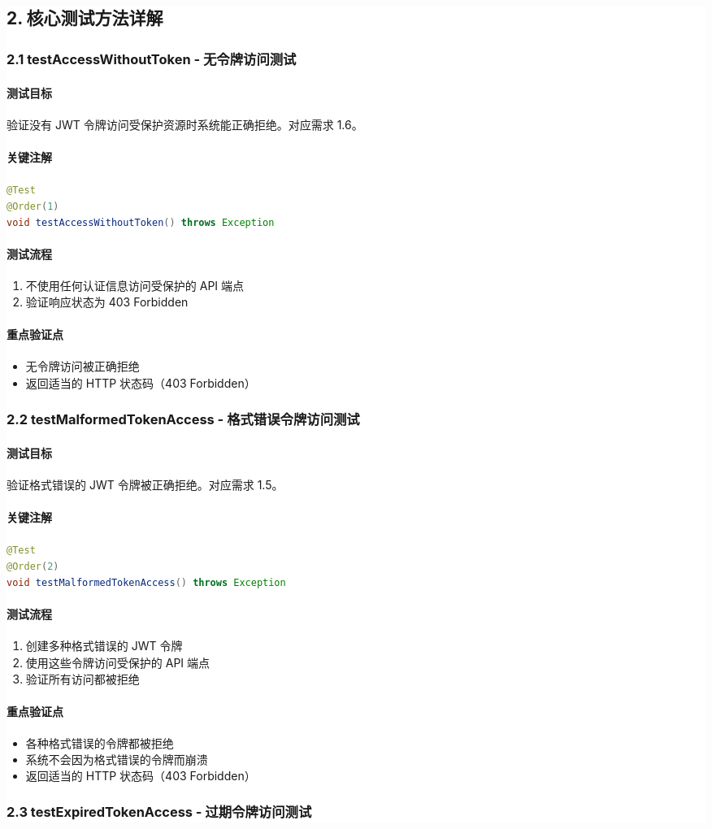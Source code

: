 ## 2. 核心测试方法详解

### 2.1 testAccessWithoutToken - 无令牌访问测试

#### 测试目标

验证没有 JWT 令牌访问受保护资源时系统能正确拒绝。对应需求 1.6。

#### 关键注解

```java
@Test
@Order(1)
void testAccessWithoutToken() throws Exception
```

#### 测试流程

1. 不使用任何认证信息访问受保护的 API 端点
2. 验证响应状态为 403 Forbidden

#### 重点验证点

- 无令牌访问被正确拒绝
- 返回适当的 HTTP 状态码（403 Forbidden）

### 2.2 testMalformedTokenAccess - 格式错误令牌访问测试

#### 测试目标

验证格式错误的 JWT 令牌被正确拒绝。对应需求 1.5。

#### 关键注解

```java
@Test
@Order(2)
void testMalformedTokenAccess() throws Exception
```

#### 测试流程

1. 创建多种格式错误的 JWT 令牌
2. 使用这些令牌访问受保护的 API 端点
3. 验证所有访问都被拒绝

#### 重点验证点

- 各种格式错误的令牌都被拒绝
- 系统不会因为格式错误的令牌而崩溃
- 返回适当的 HTTP 状态码（403 Forbidden）

### 2.3 testExpiredTokenAccess - 过期令牌访问测试
